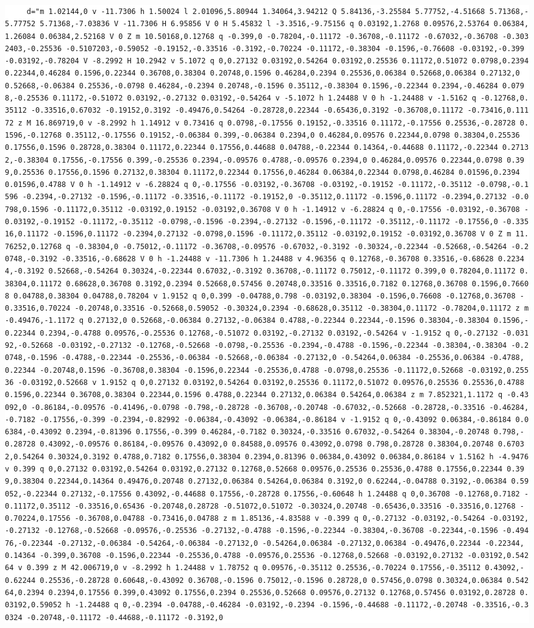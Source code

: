          d="m 1.02144,0 v -11.7306 h 1.50024 l 2.01096,5.80944 1.34064,3.94212 Q 5.84136,-3.25584 5.77752,-4.51668 5.71368,-5.77752 5.71368,-7.03836 V -11.7306 H 6.95856 V 0 H 5.45832 l -3.3516,-9.75156 q 0.03192,1.2768 0.09576,2.53764 0.06384,1.26084 0.06384,2.52168 V 0 Z m 10.50168,0.12768 q -0.399,0 -0.78204,-0.11172 -0.36708,-0.11172 -0.67032,-0.36708 -0.3032403,-0.25536 -0.5107203,-0.59052 -0.19152,-0.33516 -0.3192,-0.70224 -0.11172,-0.38304 -0.1596,-0.76608 -0.03192,-0.399 -0.03192,-0.78204 V -8.2992 H 10.2942 v 5.1072 q 0,0.27132 0.03192,0.54264 0.03192,0.25536 0.11172,0.51072 0.0798,0.2394 0.22344,0.46284 0.1596,0.22344 0.36708,0.38304 0.20748,0.1596 0.46284,0.2394 0.25536,0.06384 0.52668,0.06384 0.27132,0 0.52668,-0.06384 0.25536,-0.0798 0.46284,-0.2394 0.20748,-0.1596 0.35112,-0.38304 0.1596,-0.22344 0.2394,-0.46284 0.0798,-0.25536 0.11172,-0.51072 0.03192,-0.27132 0.03192,-0.54264 v -5.1072 h 1.24488 V 0 h -1.24488 v -1.5162 q -0.12768,0.35112 -0.33516,0.67032 -0.19152,0.3192 -0.49476,0.54264 -0.28728,0.22344 -0.65436,0.3192 -0.36708,0.11172 -0.73416,0.11172 z M 16.869719,0 v -8.2992 h 1.14912 v 0.73416 q 0.0798,-0.17556 0.19152,-0.33516 0.11172,-0.17556 0.25536,-0.28728 0.1596,-0.12768 0.35112,-0.17556 0.19152,-0.06384 0.399,-0.06384 0.2394,0 0.46284,0.09576 0.22344,0.0798 0.38304,0.25536 0.17556,0.1596 0.28728,0.38304 0.11172,0.22344 0.17556,0.44688 0.04788,-0.22344 0.14364,-0.44688 0.11172,-0.22344 0.27132,-0.38304 0.17556,-0.17556 0.399,-0.25536 0.2394,-0.09576 0.4788,-0.09576 0.2394,0 0.46284,0.09576 0.22344,0.0798 0.399,0.25536 0.17556,0.1596 0.27132,0.38304 0.11172,0.22344 0.17556,0.46284 0.06384,0.22344 0.0798,0.46284 0.01596,0.2394 0.01596,0.4788 V 0 h -1.14912 v -6.28824 q 0,-0.17556 -0.03192,-0.36708 -0.03192,-0.19152 -0.11172,-0.35112 -0.0798,-0.1596 -0.2394,-0.27132 -0.1596,-0.11172 -0.33516,-0.11172 -0.19152,0 -0.35112,0.11172 -0.1596,0.11172 -0.2394,0.27132 -0.0798,0.1596 -0.11172,0.35112 -0.03192,0.19152 -0.03192,0.36708 V 0 h -1.14912 v -6.28824 q 0,-0.17556 -0.03192,-0.36708 -0.03192,-0.19152 -0.11172,-0.35112 -0.0798,-0.1596 -0.2394,-0.27132 -0.1596,-0.11172 -0.35112,-0.11172 -0.17556,0 -0.33516,0.11172 -0.1596,0.11172 -0.2394,0.27132 -0.0798,0.1596 -0.11172,0.35112 -0.03192,0.19152 -0.03192,0.36708 V 0 Z m 11.76252,0.12768 q -0.38304,0 -0.75012,-0.11172 -0.36708,-0.09576 -0.67032,-0.3192 -0.30324,-0.22344 -0.52668,-0.54264 -0.20748,-0.3192 -0.33516,-0.68628 V 0 h -1.24488 v -11.7306 h 1.24488 v 4.96356 q 0.12768,-0.36708 0.33516,-0.68628 0.22344,-0.3192 0.52668,-0.54264 0.30324,-0.22344 0.67032,-0.3192 0.36708,-0.11172 0.75012,-0.11172 0.399,0 0.78204,0.11172 0.38304,0.11172 0.68628,0.36708 0.3192,0.2394 0.52668,0.57456 0.20748,0.33516 0.33516,0.7182 0.12768,0.36708 0.1596,0.76608 0.04788,0.38304 0.04788,0.78204 v 1.9152 q 0,0.399 -0.04788,0.798 -0.03192,0.38304 -0.1596,0.76608 -0.12768,0.36708 -0.33516,0.70224 -0.20748,0.33516 -0.52668,0.59052 -0.30324,0.2394 -0.68628,0.35112 -0.38304,0.11172 -0.78204,0.11172 z m -0.49476,-1.1172 q 0.27132,0 0.52668,-0.06384 0.27132,-0.06384 0.4788,-0.22344 0.22344,-0.1596 0.38304,-0.38304 0.1596,-0.22344 0.2394,-0.4788 0.09576,-0.25536 0.12768,-0.51072 0.03192,-0.27132 0.03192,-0.54264 v -1.9152 q 0,-0.27132 -0.03192,-0.52668 -0.03192,-0.27132 -0.12768,-0.52668 -0.0798,-0.25536 -0.2394,-0.4788 -0.1596,-0.22344 -0.38304,-0.38304 -0.20748,-0.1596 -0.4788,-0.22344 -0.25536,-0.06384 -0.52668,-0.06384 -0.27132,0 -0.54264,0.06384 -0.25536,0.06384 -0.4788,0.22344 -0.20748,0.1596 -0.36708,0.38304 -0.1596,0.22344 -0.25536,0.4788 -0.0798,0.25536 -0.11172,0.52668 -0.03192,0.25536 -0.03192,0.52668 v 1.9152 q 0,0.27132 0.03192,0.54264 0.03192,0.25536 0.11172,0.51072 0.09576,0.25536 0.25536,0.4788 0.1596,0.22344 0.36708,0.38304 0.22344,0.1596 0.4788,0.22344 0.27132,0.06384 0.54264,0.06384 z m 7.852321,1.1172 q -0.43092,0 -0.86184,-0.09576 -0.41496,-0.0798 -0.798,-0.28728 -0.36708,-0.20748 -0.67032,-0.52668 -0.28728,-0.33516 -0.46284,-0.7182 -0.17556,-0.399 -0.2394,-0.82992 -0.06384,-0.43092 -0.06384,-0.86184 v -1.9152 q 0,-0.43092 0.06384,-0.86184 0.06384,-0.43092 0.2394,-0.81396 0.17556,-0.399 0.46284,-0.7182 0.30324,-0.33516 0.67032,-0.54264 0.38304,-0.20748 0.798,-0.28728 0.43092,-0.09576 0.86184,-0.09576 0.43092,0 0.84588,0.09576 0.43092,0.0798 0.798,0.28728 0.38304,0.20748 0.67032,0.54264 0.30324,0.3192 0.4788,0.7182 0.17556,0.38304 0.2394,0.81396 0.06384,0.43092 0.06384,0.86184 v 1.5162 h -4.9476 v 0.399 q 0,0.27132 0.03192,0.54264 0.03192,0.27132 0.12768,0.52668 0.09576,0.25536 0.25536,0.4788 0.17556,0.22344 0.399,0.38304 0.22344,0.14364 0.49476,0.20748 0.27132,0.06384 0.54264,0.06384 0.3192,0 0.62244,-0.04788 0.3192,-0.06384 0.59052,-0.22344 0.27132,-0.17556 0.43092,-0.44688 0.17556,-0.28728 0.17556,-0.60648 h 1.24488 q 0,0.36708 -0.12768,0.7182 -0.11172,0.35112 -0.33516,0.65436 -0.20748,0.28728 -0.51072,0.51072 -0.30324,0.20748 -0.65436,0.33516 -0.33516,0.12768 -0.70224,0.17556 -0.36708,0.04788 -0.73416,0.04788 z m 1.85136,-4.83588 v -0.399 q 0,-0.27132 -0.03192,-0.54264 -0.03192,-0.27132 -0.12768,-0.52668 -0.09576,-0.25536 -0.27132,-0.4788 -0.1596,-0.22344 -0.38304,-0.36708 -0.22344,-0.1596 -0.49476,-0.22344 -0.27132,-0.06384 -0.54264,-0.06384 -0.27132,0 -0.54264,0.06384 -0.27132,0.06384 -0.49476,0.22344 -0.22344,0.14364 -0.399,0.36708 -0.1596,0.22344 -0.25536,0.4788 -0.09576,0.25536 -0.12768,0.52668 -0.03192,0.27132 -0.03192,0.54264 v 0.399 z M 42.006719,0 v -8.2992 h 1.24488 v 1.78752 q 0.09576,-0.35112 0.25536,-0.70224 0.17556,-0.35112 0.43092,-0.62244 0.25536,-0.28728 0.60648,-0.43092 0.36708,-0.1596 0.75012,-0.1596 0.28728,0 0.57456,0.0798 0.30324,0.06384 0.54264,0.2394 0.2394,0.17556 0.399,0.43092 0.17556,0.2394 0.25536,0.52668 0.09576,0.27132 0.12768,0.57456 0.03192,0.28728 0.03192,0.59052 h -1.24488 q 0,-0.2394 -0.04788,-0.46284 -0.03192,-0.2394 -0.1596,-0.44688 -0.11172,-0.20748 -0.33516,-0.30324 -0.20748,-0.11172 -0.44688,-0.11172 -0.3192,0